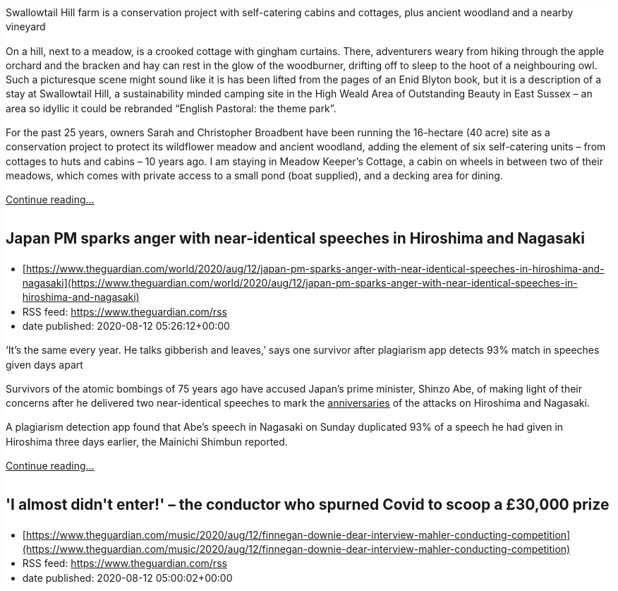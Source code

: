<p>Swallowtail Hill farm is a conservation project with self-catering cabins and cottages, plus ancient woodland and a nearby vineyard </p><p>On a hill, next to a meadow, is a crooked cottage with gingham curtains. There, adventurers weary from hiking through the apple orchard and the bracken and hay can rest in the glow of the woodburner, drifting off to sleep to the hoot of a neighbouring owl. Such a picturesque scene might sound like it is has been lifted from the pages of an Enid Blyton book, but it is a description of a stay at Swallowtail Hill, a sustainability minded camping site in the High Weald Area of Outstanding Beauty in East Sussex – an area so idyllic it could be rebranded “English Pastoral: the theme park”.</p><p>For the past 25 years, owners Sarah and Christopher Broadbent have been running the 16-hectare (40 acre) site as a conservation project to protect its wildflower meadow and ancient woodland, adding the element of six self-catering units – from cottages to huts and cabins – 10 years ago. I am staying in Meadow Keeper’s Cottage, a cabin on wheels in between two of their meadows, which comes with private access to a small pond (boat supplied), and a decking area for dining.</p> <a href="https://www.theguardian.com/travel/2020/aug/12/off-grid-cottage-cabins-swallowtail-hill-farm-review-conservation-east-sussex">Continue reading...</a>

## Japan PM sparks anger with near-identical speeches in Hiroshima and Nagasaki
 - [https://www.theguardian.com/world/2020/aug/12/japan-pm-sparks-anger-with-near-identical-speeches-in-hiroshima-and-nagasaki](https://www.theguardian.com/world/2020/aug/12/japan-pm-sparks-anger-with-near-identical-speeches-in-hiroshima-and-nagasaki)
 - RSS feed: https://www.theguardian.com/rss
 - date published: 2020-08-12 05:26:12+00:00

<p>‘It’s the same every year. He talks gibberish and leaves,’ says one survivor after plagiarism app detects 93% match in speeches given days apart</p><p>Survivors of the atomic bombings of 75 years ago have accused Japan’s prime minister, Shinzo Abe, of making light of their concerns after he delivered two near-identical speeches to mark the <a href="https://www.theguardian.com/world/2020/aug/06/to-my-last-breath-survivors-fight-for-memory-of-hiroshima-and-nagasaki">anniversaries</a> of the attacks on Hiroshima and Nagasaki.</p><p>A plagiarism detection app found that Abe’s speech in Nagasaki on Sunday duplicated 93% of a speech he had given in Hiroshima three days earlier, the Mainichi Shimbun reported.</p> <a href="https://www.theguardian.com/world/2020/aug/12/japan-pm-sparks-anger-with-near-identical-speeches-in-hiroshima-and-nagasaki">Continue reading...</a>

## 'I almost didn't enter!' – the conductor who spurned Covid to scoop a £30,000 prize
 - [https://www.theguardian.com/music/2020/aug/12/finnegan-downie-dear-interview-mahler-conducting-competition](https://www.theguardian.com/music/2020/aug/12/finnegan-downie-dear-interview-mahler-conducting-competition)
 - RSS feed: https://www.theguardian.com/rss
 - date published: 2020-08-12 05:00:02+00:00
